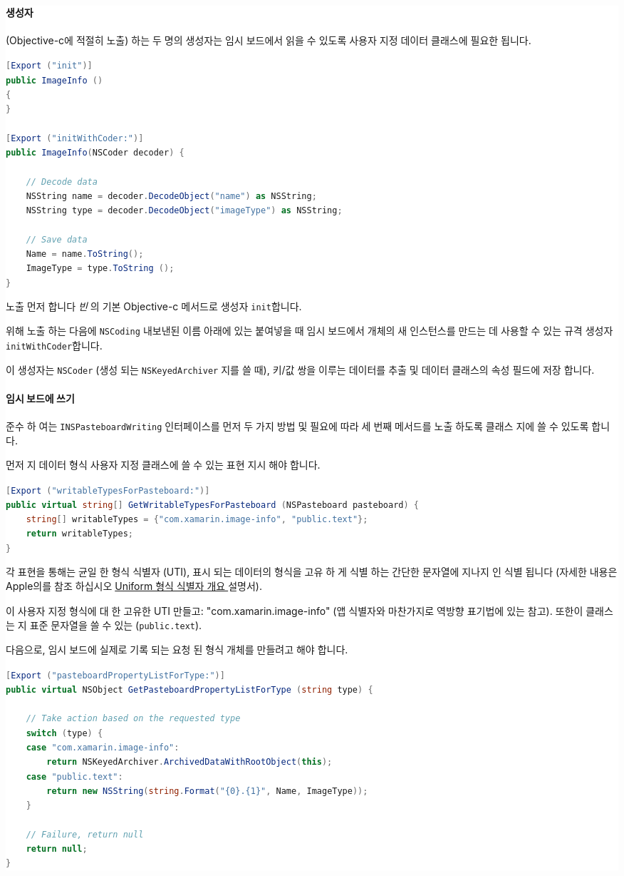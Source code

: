 #### <a name="constructors"></a>생성자

(Objective-c에 적절히 노출) 하는 두 명의 생성자는 임시 보드에서 읽을 수 있도록 사용자 지정 데이터 클래스에 필요한 됩니다.

```csharp
[Export ("init")]
public ImageInfo ()
{
}

[Export ("initWithCoder:")]
public ImageInfo(NSCoder decoder) {

    // Decode data
    NSString name = decoder.DecodeObject("name") as NSString;
    NSString type = decoder.DecodeObject("imageType") as NSString;

    // Save data
    Name = name.ToString();
    ImageType = type.ToString ();
}
```

노출 먼저 합니다 _빈_ 의 기본 Objective-c 메서드로 생성자 `init`합니다.

위해 노출 하는 다음에 `NSCoding` 내보낸된 이름 아래에 있는 붙여넣을 때 임시 보드에서 개체의 새 인스턴스를 만드는 데 사용할 수 있는 규격 생성자 `initWithCoder`합니다.

이 생성자는 `NSCoder` (생성 되는 `NSKeyedArchiver` 지를 쓸 때), 키/값 쌍을 이루는 데이터를 추출 및 데이터 클래스의 속성 필드에 저장 합니다.

#### <a name="writing-to-the-pasteboard"></a>임시 보드에 쓰기

준수 하 여는 `INSPasteboardWriting` 인터페이스를 먼저 두 가지 방법 및 필요에 따라 세 번째 메서드를 노출 하도록 클래스 지에 쓸 수 있도록 합니다.

먼저 지 데이터 형식 사용자 지정 클래스에 쓸 수 있는 표현 지시 해야 합니다.

```csharp
[Export ("writableTypesForPasteboard:")]
public virtual string[] GetWritableTypesForPasteboard (NSPasteboard pasteboard) {
    string[] writableTypes = {"com.xamarin.image-info", "public.text"};
    return writableTypes;
}
```

각 표현을 통해는 균일 한 형식 식별자 (UTI), 표시 되는 데이터의 형식을 고유 하 게 식별 하는 간단한 문자열에 지나지 인 식별 됩니다 (자세한 내용은 Apple의를 참조 하십시오 [Uniform 형식 식별자 개요 ](https://developer.apple.com/library/prerelease/mac/documentation/FileManagement/Conceptual/understanding_utis/understand_utis_intro/understand_utis_intro.html#//apple_ref/doc/uid/TP40001319) 설명서).

이 사용자 지정 형식에 대 한 고유한 UTI 만들고: "com.xamarin.image-info" (앱 식별자와 마찬가지로 역방향 표기법에 있는 참고). 또한이 클래스는 지 표준 문자열을 쓸 수 있는 (`public.text`). 

다음으로, 임시 보드에 실제로 기록 되는 요청 된 형식 개체를 만들려고 해야 합니다.

```csharp
[Export ("pasteboardPropertyListForType:")]
public virtual NSObject GetPasteboardPropertyListForType (string type) {

    // Take action based on the requested type
    switch (type) {
    case "com.xamarin.image-info":
        return NSKeyedArchiver.ArchivedDataWithRootObject(this);
    case "public.text":
        return new NSString(string.Format("{0}.{1}", Name, ImageType));
    }

    // Failure, return null
    return null;
}
```